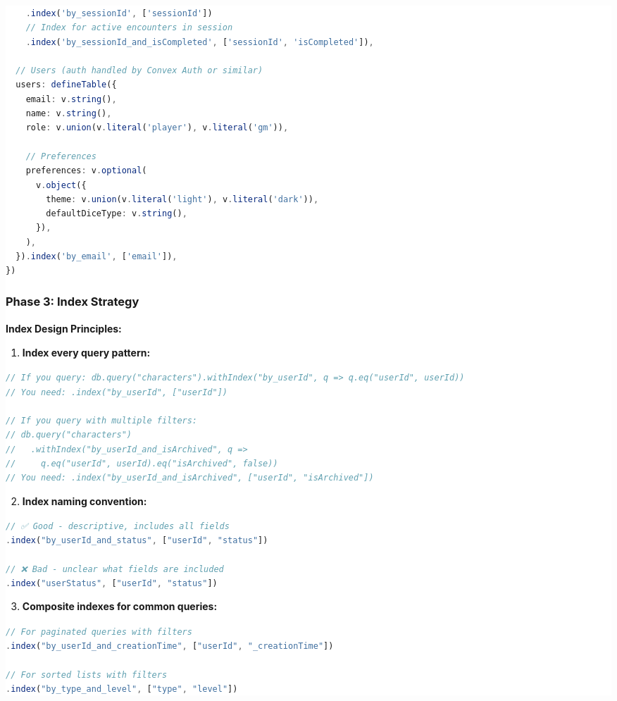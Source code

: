 ```typescript
    .index('by_sessionId', ['sessionId'])
    // Index for active encounters in session
    .index('by_sessionId_and_isCompleted', ['sessionId', 'isCompleted']),

  // Users (auth handled by Convex Auth or similar)
  users: defineTable({
    email: v.string(),
    name: v.string(),
    role: v.union(v.literal('player'), v.literal('gm')),

    // Preferences
    preferences: v.optional(
      v.object({
        theme: v.union(v.literal('light'), v.literal('dark')),
        defaultDiceType: v.string(),
      }),
    ),
  }).index('by_email', ['email']),
})
```

### Phase 3: Index Strategy

**Index Design Principles:**

1. **Index every query pattern:**

```typescript
// If you query: db.query("characters").withIndex("by_userId", q => q.eq("userId", userId))
// You need: .index("by_userId", ["userId"])

// If you query with multiple filters:
// db.query("characters")
//   .withIndex("by_userId_and_isArchived", q =>
//     q.eq("userId", userId).eq("isArchived", false))
// You need: .index("by_userId_and_isArchived", ["userId", "isArchived"])
```

2. **Index naming convention:**

```typescript
// ✅ Good - descriptive, includes all fields
.index("by_userId_and_status", ["userId", "status"])

// ❌ Bad - unclear what fields are included
.index("userStatus", ["userId", "status"])
```

3. **Composite indexes for common queries:**

```typescript
// For paginated queries with filters
.index("by_userId_and_creationTime", ["userId", "_creationTime"])

// For sorted lists with filters
.index("by_type_and_level", ["type", "level"])
```
